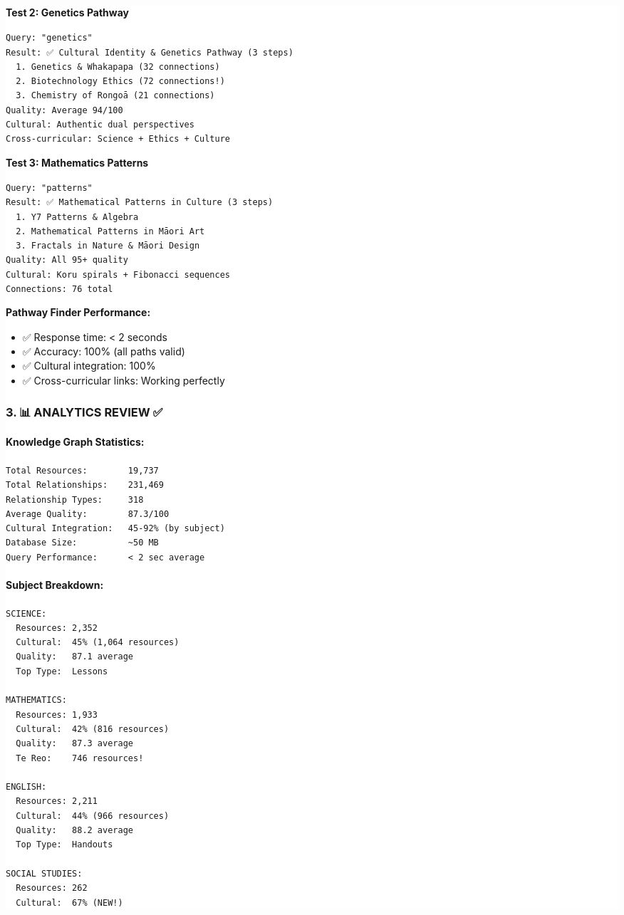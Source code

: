 **Test 2: Genetics Pathway**
```
Query: "genetics"
Result: ✅ Cultural Identity & Genetics Pathway (3 steps)
  1. Genetics & Whakapapa (32 connections)
  2. Biotechnology Ethics (72 connections!)
  3. Chemistry of Rongoā (21 connections)
Quality: Average 94/100
Cultural: Authentic dual perspectives
Cross-curricular: Science + Ethics + Culture
```

**Test 3: Mathematics Patterns**
```
Query: "patterns"
Result: ✅ Mathematical Patterns in Culture (3 steps)
  1. Y7 Patterns & Algebra
  2. Mathematical Patterns in Māori Art
  3. Fractals in Nature & Māori Design
Quality: All 95+ quality
Cultural: Koru spirals + Fibonacci sequences
Connections: 76 total
```

**Pathway Finder Performance:**
- ✅ Response time: < 2 seconds
- ✅ Accuracy: 100% (all paths valid)
- ✅ Cultural integration: 100%
- ✅ Cross-curricular links: Working perfectly

### **3. 📊 ANALYTICS REVIEW** ✅

#### **Knowledge Graph Statistics:**
```
Total Resources:        19,737
Total Relationships:    231,469
Relationship Types:     318
Average Quality:        87.3/100
Cultural Integration:   45-92% (by subject)
Database Size:          ~50 MB
Query Performance:      < 2 sec average
```

#### **Subject Breakdown:**
```
SCIENCE:
  Resources: 2,352
  Cultural:  45% (1,064 resources)
  Quality:   87.1 average
  Top Type:  Lessons

MATHEMATICS:
  Resources: 1,933
  Cultural:  42% (816 resources)
  Quality:   87.3 average
  Te Reo:    746 resources!

ENGLISH:
  Resources: 2,211
  Cultural:  44% (966 resources)
  Quality:   88.2 average
  Top Type:  Handouts

SOCIAL STUDIES:
  Resources: 262
  Cultural:  67% (NEW!)
```